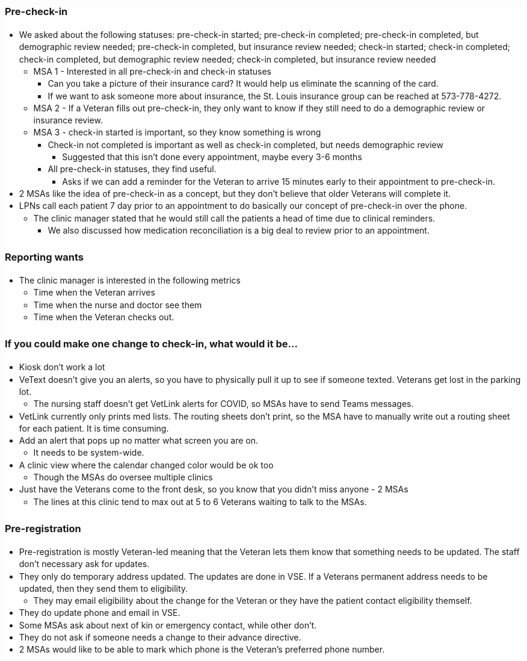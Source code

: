 
### Pre-check-in
* We asked about the following statuses: pre-check-in started; pre-check-in completed; pre-check-in completed, but demographic review needed; pre-check-in completed, but insurance review needed; check-in started; check-in completed; check-in completed, but demographic review needed; check-in completed, but insurance review needed
    * MSA 1 - Interested in all pre-check-in and check-in statuses
        * Can you take a picture of their insurance card? It would help us eliminate the scanning of the card.
        * If we want to ask someone more about insurance, the St. Louis insurance group can be reached at 573-778-4272.
    * MSA 2 - If a Veteran fills out pre-check-in, they only want to know if they still need to do a demographic review or insurance review. 
    * MSA 3 - check-in started is important, so they know something is wrong
        * Check-in not completed is important as well as check-in completed, but needs demographic review
            * Suggested that this isn’t done every appointment, maybe every 3-6 months
        * All pre-check-in statuses, they find useful.
            * Asks if we can add a reminder for the Veteran to arrive 15 minutes early to their appointment to pre-check-in.
* 2 MSAs like the idea of pre-check-in as a concept, but they don’t believe that older Veterans  will complete it.
* LPNs call each patient 7 day prior to an appointment to do basically our concept of pre-check-in over the phone.
    * The clinic manager stated that he would still call the patients a head of time due to clinical reminders.
        * We also discussed how medication reconciliation is a big deal to review prior to an appointment.

### Reporting wants
* The clinic manager is interested in the following metrics
    * Time when the Veteran arrives
    * Time when the nurse and doctor see them
    * Time when the Veteran checks out.

### If you could make one change to check-in, what would it be…
* Kiosk don’t work a lot
* VeText doesn’t give you an alerts, so you have to physically pull it up to see if someone texted. Veterans get lost in the parking lot.
    * The nursing staff doesn’t get VetLink alerts for COVID, so MSAs have to send Teams messages.
* VetLink currently only prints med lists. The routing sheets don’t print, so the MSA have to manually write out a routing sheet for each patient. It is time consuming.
* Add an alert that pops up no matter what screen you are on. 
    * It needs to be system-wide.
* A clinic view where the calendar changed color would be ok too
    * Though the MSAs do oversee multiple clinics
* Just have the Veterans come to the front desk, so you know that you didn’t miss anyone - 2 MSAs
    * The lines at this clinic tend to max out at 5 to 6 Veterans waiting to talk to the MSAs.

### Pre-registration
* Pre-registration is mostly Veteran-led meaning that the Veteran lets them know that something needs to be updated. The staff don’t necessary ask for updates. 
* They only do temporary address updated. The updates are done in VSE. If a Veterans permanent address needs to be updated, then they send them to eligibility. 
    * They may email eligibility about the change for the Veteran or they have the patient contact eligibility themself.
* They do update phone and email in VSE.
* Some MSAs ask about next of kin or emergency contact, while other don’t.
* They do not ask if someone needs a change to their advance directive.
* 2 MSAs would like to be able to mark which phone is the Veteran’s preferred phone number.
